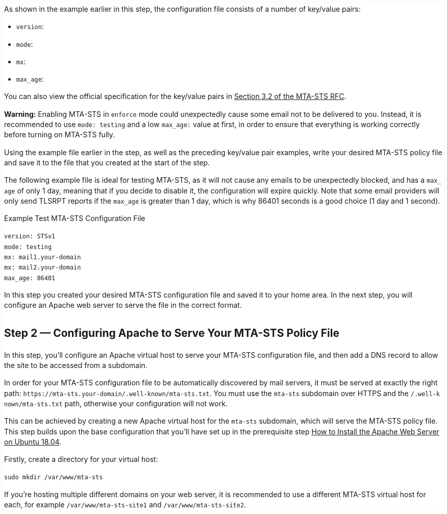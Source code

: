 As shown in the example earlier in this step, the configuration file consists of a number of key/value pairs:

- `version`:

- `mode`:

- `mx`:

- `max_age`:

You can also view the official specification for the key/value pairs in [Section 3.2 of the MTA-STS RFC](https://tools.ietf.org/html/rfc8461#section-3.2).

**Warning:** Enabling MTA-STS in `enforce` mode could unexpectedly cause some email not to be delivered to you. Instead, it is recommended to use `mode: testing` and a low `max_age:` value at first, in order to ensure that everything is working correctly before turning on MTA-STS fully.

Using the example file earlier in the step, as well as the preceding key/value pair examples, write your desired MTA-STS policy file and save it to the file that you created at the start of the step.

The following example file is ideal for testing MTA-STS, as it will not cause any emails to be unexpectedly blocked, and has a `max_age` of only 1 day, meaning that if you decide to disable it, the configuration will expire quickly. Note that some email providers will only send TLSRPT reports if the `max_age` is greater than 1 day, which is why 86401 seconds is a good choice (1 day and 1 second).

Example Test MTA-STS Configuration File

    version: STSv1
    mode: testing
    mx: mail1.your-domain
    mx: mail2.your-domain
    max_age: 86401

In this step you created your desired MTA-STS configuration file and saved it to your home area. In the next step, you will configure an Apache web server to serve the file in the correct format.

## Step 2 — Configuring Apache to Serve Your MTA-STS Policy File

In this step, you’ll configure an Apache virtual host to serve your MTA-STS configuration file, and then add a DNS record to allow the site to be accessed from a subdomain.

In order for your MTA-STS configuration file to be automatically discovered by mail servers, it must be served at exactly the right path: `https://mta-sts.your-domain/.well-known/mta-sts.txt`. You must use the `mta-sts` subdomain over HTTPS and the `/.well-known/mta-sts.txt` path, otherwise your configuration will not work.

This can be achieved by creating a new Apache virtual host for the `mta-sts` subdomain, which will serve the MTA-STS policy file. This step builds upon the base configuration that you’ll have set up in the prerequisite step [How to Install the Apache Web Server on Ubuntu 18.04](how-to-install-the-apache-web-server-on-ubuntu-18-04).

Firstly, create a directory for your virtual host:

    sudo mkdir /var/www/mta-sts

If you’re hosting multiple different domains on your web server, it is recommended to use a different MTA-STS virtual host for each, for example `/var/www/mta-sts-site1` and `/var/www/mta-sts-site2`.
